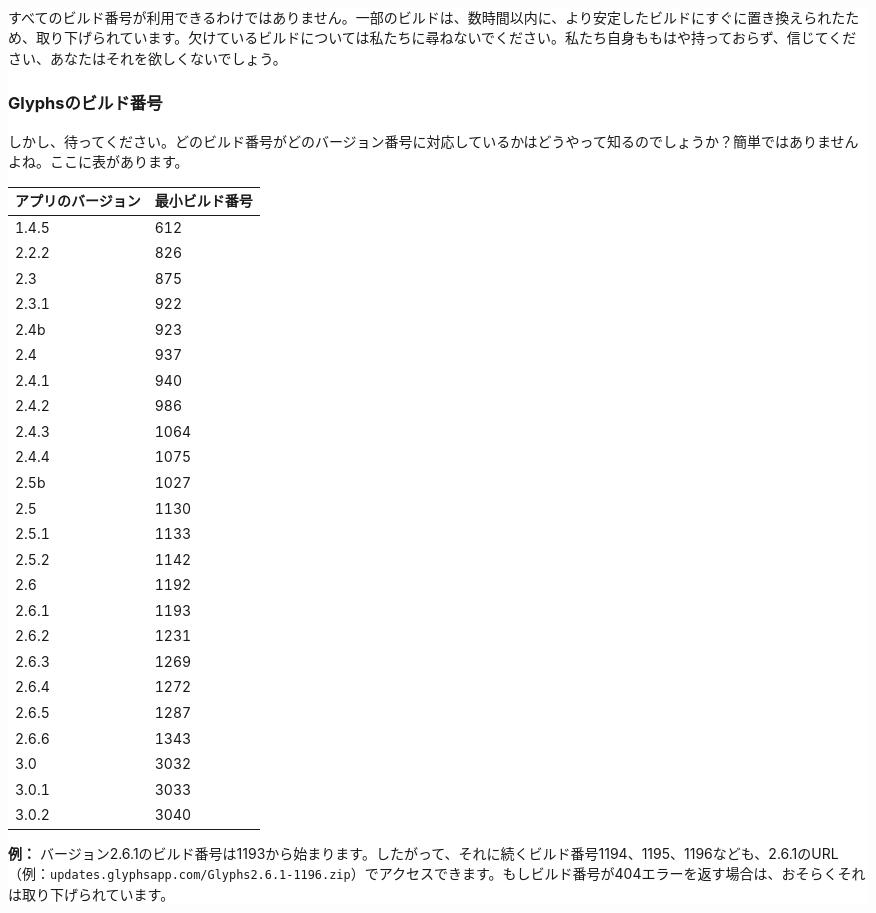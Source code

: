すべてのビルド番号が利用できるわけではありません。一部のビルドは、数時間以内に、より安定したビルドにすぐに置き換えられたため、取り下げられています。欠けているビルドについては私たちに尋ねないでください。私たち自身ももはや持っておらず、信じてください、あなたはそれを欲しくないでしょう。

### Glyphsのビルド番号

しかし、待ってください。どのビルド番号がどのバージョン番号に対応しているかはどうやって知るのでしょうか？簡単ではありませんよね。ここに表があります。

| アプリのバージョン | 最小ビルド番号 |
| :--- | :--- |
| 1.4.5 | 612 |
| 2.2.2 | 826 |
| 2.3 | 875 |
| 2.3.1 | 922 |
| 2.4b | 923 |
| 2.4 | 937 |
| 2.4.1 | 940 |
| 2.4.2 | 986 |
| 2.4.3 | 1064 |
| 2.4.4 | 1075 |
| 2.5b | 1027 |
| 2.5 | 1130 |
| 2.5.1 | 1133 |
| 2.5.2 | 1142 |
| 2.6 | 1192 |
| 2.6.1 | 1193 |
| 2.6.2 | 1231 |
| 2.6.3 | 1269 |
| 2.6.4 | 1272 |
| 2.6.5 | 1287 |
| 2.6.6 | 1343 |
| 3.0 | 3032 |
| 3.0.1 | 3033 |
| 3.0.2 | 3040 |

**例：** バージョン2.6.1のビルド番号は1193から始まります。したがって、それに続くビルド番号1194、1195、1196なども、2.6.1のURL（例：`updates.glyphsapp.com/Glyphs2.6.1-1196.zip`）でアクセスできます。もしビルド番号が404エラーを返す場合は、おそらくそれは取り下げられています。

